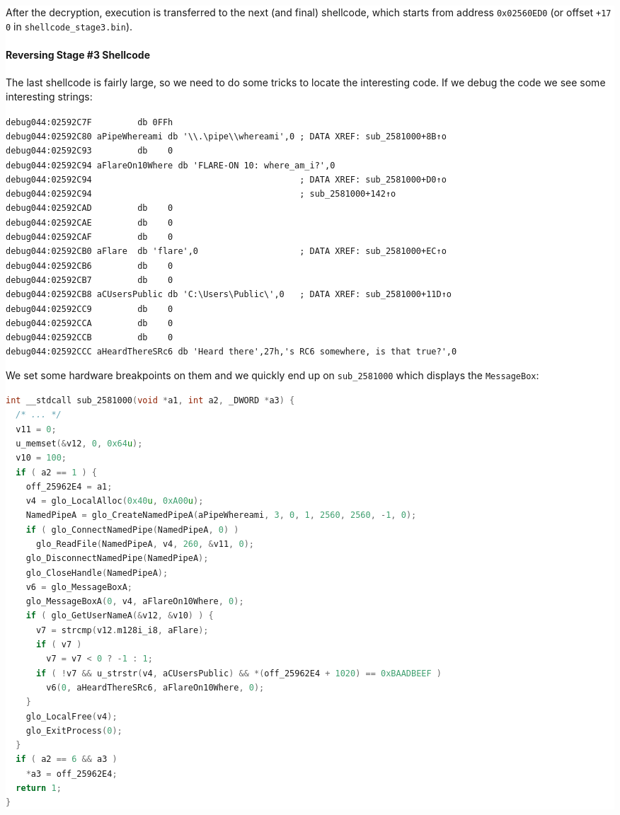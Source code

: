After the decryption, execution is transferred to the next (and final) shellcode, which starts from
address `0x02560ED0` (or offset `+170` in `shellcode_stage3.bin`).

#### Reversing Stage #3 Shellcode

The last shellcode is fairly large, so we need to do some tricks to locate the interesting code.
If we debug the code we see some interesting strings:
```assembly
debug044:02592C7F         db 0FFh
debug044:02592C80 aPipeWhereami db '\\.\pipe\\whereami',0 ; DATA XREF: sub_2581000+8B↑o
debug044:02592C93         db    0
debug044:02592C94 aFlareOn10Where db 'FLARE-ON 10: where_am_i?',0
debug044:02592C94                                         ; DATA XREF: sub_2581000+D0↑o
debug044:02592C94                                         ; sub_2581000+142↑o
debug044:02592CAD         db    0
debug044:02592CAE         db    0
debug044:02592CAF         db    0
debug044:02592CB0 aFlare  db 'flare',0                    ; DATA XREF: sub_2581000+EC↑o
debug044:02592CB6         db    0
debug044:02592CB7         db    0
debug044:02592CB8 aCUsersPublic db 'C:\Users\Public\',0   ; DATA XREF: sub_2581000+11D↑o
debug044:02592CC9         db    0
debug044:02592CCA         db    0
debug044:02592CCB         db    0
debug044:02592CCC aHeardThereSRc6 db 'Heard there',27h,'s RC6 somewhere, is that true?',0
```

We set some hardware breakpoints on them and we quickly end up on `sub_2581000` which displays
the `MessageBox`:
```c
int __stdcall sub_2581000(void *a1, int a2, _DWORD *a3) {
  /* ... */
  v11 = 0;
  u_memset(&v12, 0, 0x64u);
  v10 = 100;
  if ( a2 == 1 ) {
    off_25962E4 = a1;
    v4 = glo_LocalAlloc(0x40u, 0xA00u);
    NamedPipeA = glo_CreateNamedPipeA(aPipeWhereami, 3, 0, 1, 2560, 2560, -1, 0);
    if ( glo_ConnectNamedPipe(NamedPipeA, 0) )
      glo_ReadFile(NamedPipeA, v4, 260, &v11, 0);
    glo_DisconnectNamedPipe(NamedPipeA);
    glo_CloseHandle(NamedPipeA);
    v6 = glo_MessageBoxA;
    glo_MessageBoxA(0, v4, aFlareOn10Where, 0);
    if ( glo_GetUserNameA(&v12, &v10) ) {
      v7 = strcmp(v12.m128i_i8, aFlare);
      if ( v7 )
        v7 = v7 < 0 ? -1 : 1;
      if ( !v7 && u_strstr(v4, aCUsersPublic) && *(off_25962E4 + 1020) == 0xBAADBEEF )
        v6(0, aHeardThereSRc6, aFlareOn10Where, 0);
    }
    glo_LocalFree(v4);
    glo_ExitProcess(0);
  }
  if ( a2 == 6 && a3 )
    *a3 = off_25962E4;
  return 1;
}
```
